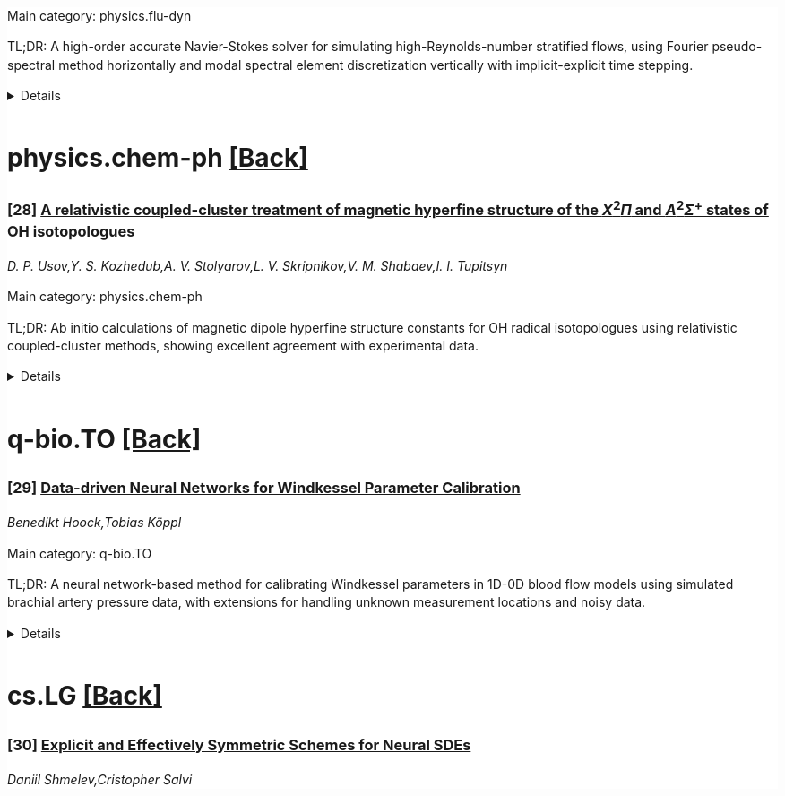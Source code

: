 Main category: physics.flu-dyn

TL;DR: A high-order accurate Navier-Stokes solver for simulating high-Reynolds-number stratified flows, using Fourier pseudo-spectral method horizontally and modal spectral element discretization vertically with implicit-explicit time stepping.


<details><summary>Details</summary></details>


<div id='physics.chem-ph'></div>

# physics.chem-ph [[Back]](#toc)

### [28] [A relativistic coupled-cluster treatment of magnetic hyperfine structure of the $X^2Π$ and $A^2Σ^+$ states of OH isotopologues](https://arxiv.org/abs/2509.20522)
*D. P. Usov,Y. S. Kozhedub,A. V. Stolyarov,L. V. Skripnikov,V. M. Shabaev,I. I. Tupitsyn*

Main category: physics.chem-ph

TL;DR: Ab initio calculations of magnetic dipole hyperfine structure constants for OH radical isotopologues using relativistic coupled-cluster methods, showing excellent agreement with experimental data.


<details><summary>Details</summary></details>


<div id='q-bio.TO'></div>

# q-bio.TO [[Back]](#toc)

### [29] [Data-driven Neural Networks for Windkessel Parameter Calibration](https://arxiv.org/abs/2509.21206)
*Benedikt Hoock,Tobias Köppl*

Main category: q-bio.TO

TL;DR: A neural network-based method for calibrating Windkessel parameters in 1D-0D blood flow models using simulated brachial artery pressure data, with extensions for handling unknown measurement locations and noisy data.


<details><summary>Details</summary></details>


<div id='cs.LG'></div>

# cs.LG [[Back]](#toc)

### [30] [Explicit and Effectively Symmetric Schemes for Neural SDEs](https://arxiv.org/abs/2509.20599)
*Daniil Shmelev,Cristopher Salvi*

